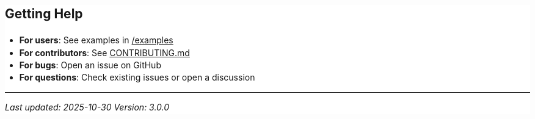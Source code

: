 
## Getting Help

- **For users**: See examples in [/examples](../examples/)
- **For contributors**: See [CONTRIBUTING.md](../CONTRIBUTING.md)
- **For bugs**: Open an issue on GitHub
- **For questions**: Check existing issues or open a discussion

---

*Last updated: 2025-10-30*
*Version: 3.0.0*
